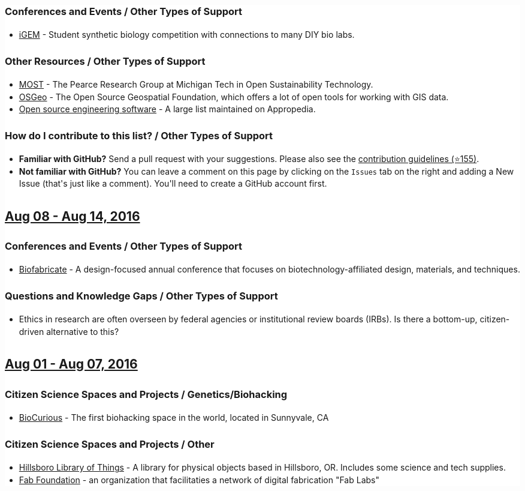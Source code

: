 ### Conferences and Events / Other Types of Support

*   [iGEM](http://igem.org/Main_Page) - Student synthetic biology competition with connections to many DIY bio labs.

### Other Resources / Other Types of Support

*   [MOST](http://www.appropedia.org/Category:MOST) - The Pearce Research Group at Michigan Tech in Open Sustainability Technology.
*   [OSGeo](http://www.osgeo.org/) - The Open Source Geospatial Foundation, which offers a lot of open tools for working with GIS data.
*   [Open source engineering software](http://www.appropedia.org/Open_source_engineering_software#Software_Listing) - A large list maintained on Appropedia.

### How do I contribute to this list? / Other Types of Support

*   **Familiar with GitHub?** Send a pull request with your suggestions. Please also see the [contribution guidelines (⭐155)](https://github.com/dylanrees/toolsforcitizenscience/blob/master/contributing.md).
*   **Not familiar with GitHub?** You can leave a comment on this page by clicking on the `Issues` tab on the right and adding a New Issue (that's just like a comment). You'll need to create a GitHub account first.

## [Aug 08 - Aug 14, 2016](/content/2016/32/README.md)

### Conferences and Events / Other Types of Support

*   [Biofabricate](http://www.biofabricate.co/) - A design-focused annual conference that focuses on biotechnology-affiliated design, materials, and techniques.

### Questions and Knowledge Gaps / Other Types of Support

*   Ethics in research are often overseen by federal agencies or institutional review boards (IRBs). Is there a bottom-up, citizen-driven alternative to this?

## [Aug 01 - Aug 07, 2016](/content/2016/31/README.md)

### Citizen Science Spaces and Projects / Genetics/Biohacking

*   [BioCurious](http://biocurious.org/) - The first biohacking space in the world, located in Sunnyvale, CA

### Citizen Science Spaces and Projects / Other

*   [Hillsboro Library of Things](http://www.hillsboro-oregon.gov/departments/library/explore-the-collections/library-of-things) - A library for physical objects based in Hillsboro, OR.  Includes some science and tech supplies.
*   [Fab Foundation](http://fabfoundation.org/) - an organization that facilitaties a network of digital fabrication "Fab Labs"
